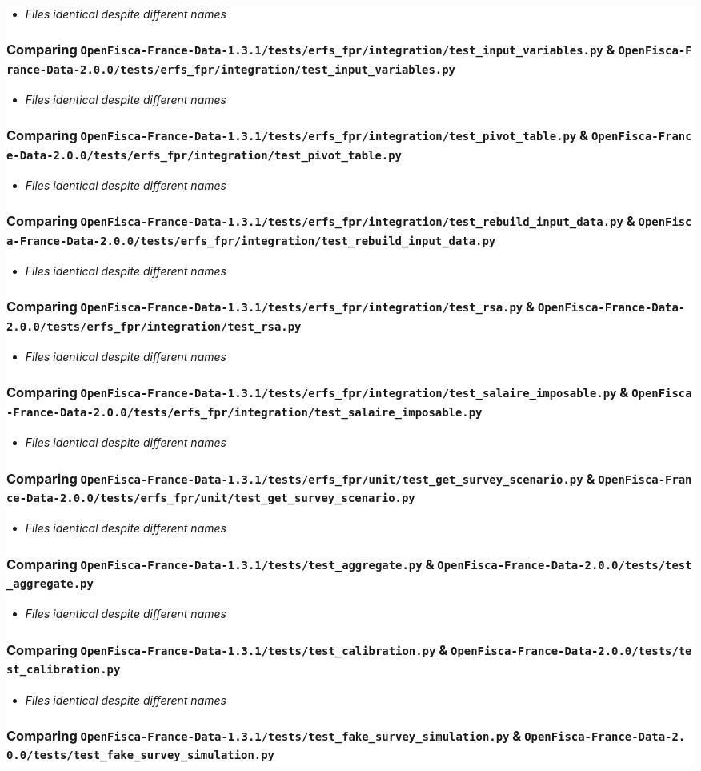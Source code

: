  * *Files identical despite different names*

### Comparing `OpenFisca-France-Data-1.3.1/tests/erfs_fpr/integration/test_input_variables.py` & `OpenFisca-France-Data-2.0.0/tests/erfs_fpr/integration/test_input_variables.py`

 * *Files identical despite different names*

### Comparing `OpenFisca-France-Data-1.3.1/tests/erfs_fpr/integration/test_pivot_table.py` & `OpenFisca-France-Data-2.0.0/tests/erfs_fpr/integration/test_pivot_table.py`

 * *Files identical despite different names*

### Comparing `OpenFisca-France-Data-1.3.1/tests/erfs_fpr/integration/test_rebuild_input_data.py` & `OpenFisca-France-Data-2.0.0/tests/erfs_fpr/integration/test_rebuild_input_data.py`

 * *Files identical despite different names*

### Comparing `OpenFisca-France-Data-1.3.1/tests/erfs_fpr/integration/test_rsa.py` & `OpenFisca-France-Data-2.0.0/tests/erfs_fpr/integration/test_rsa.py`

 * *Files identical despite different names*

### Comparing `OpenFisca-France-Data-1.3.1/tests/erfs_fpr/integration/test_salaire_imposable.py` & `OpenFisca-France-Data-2.0.0/tests/erfs_fpr/integration/test_salaire_imposable.py`

 * *Files identical despite different names*

### Comparing `OpenFisca-France-Data-1.3.1/tests/erfs_fpr/unit/test_get_survey_scenario.py` & `OpenFisca-France-Data-2.0.0/tests/erfs_fpr/unit/test_get_survey_scenario.py`

 * *Files identical despite different names*

### Comparing `OpenFisca-France-Data-1.3.1/tests/test_aggregate.py` & `OpenFisca-France-Data-2.0.0/tests/test_aggregate.py`

 * *Files identical despite different names*

### Comparing `OpenFisca-France-Data-1.3.1/tests/test_calibration.py` & `OpenFisca-France-Data-2.0.0/tests/test_calibration.py`

 * *Files identical despite different names*

### Comparing `OpenFisca-France-Data-1.3.1/tests/test_fake_survey_simulation.py` & `OpenFisca-France-Data-2.0.0/tests/test_fake_survey_simulation.py`
